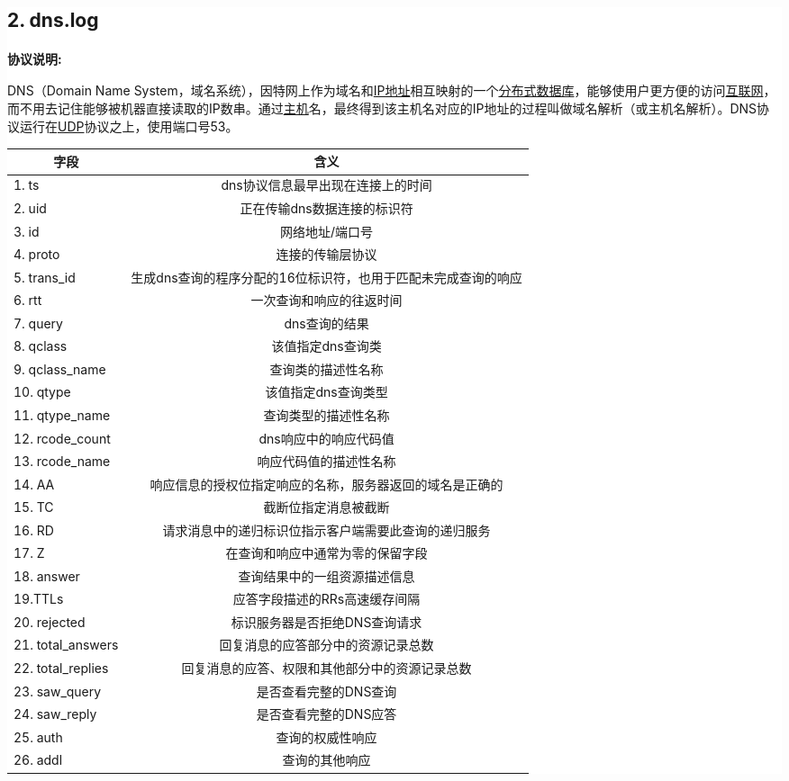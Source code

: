 ## 2. dns.log

**协议说明:**

DNS（Domain Name System，域名系统），因特网上作为域名和[IP地址](https://baike.baidu.com/item/IP%E5%9C%B0%E5%9D%80)相互映射的一个[分布式数据库](https://baike.baidu.com/item/%E5%88%86%E5%B8%83%E5%BC%8F%E6%95%B0%E6%8D%AE%E5%BA%93)，能够使用户更方便的访问[互联网](https://baike.baidu.com/item/%E4%BA%92%E8%81%94%E7%BD%91)，而不用去记住能够被机器直接读取的IP数串。通过[主机](https://baike.baidu.com/item/%E4%B8%BB%E6%9C%BA)名，最终得到该主机名对应的IP地址的过程叫做域名解析（或主机名解析）。DNS协议运行在[UDP](https://baike.baidu.com/item/UDP)协议之上，使用端口号53。

| 字段                |                含义                 |
| ----------------- | :-------------------------------: |
| 1. ts             |        dns协议信息最早出现在连接上的时间         |
| 2. uid            |          正在传输dns数据连接的标识符          |
| 3. id             |             网络地址/端口号              |
| 4. proto          |             连接的传输层协议              |
| 5. trans_id       | 生成dns查询的程序分配的16位标识符，也用于匹配未完成查询的响应 |
| 6. rtt            |           一次查询和响应的往返时间            |
| 7. query          |             dns查询的结果              |
| 8. qclass         |            该值指定dns查询类             |
| 9. qclass_name    |             查询类的描述性名称             |
| 10. qtype         |            该值指定dns查询类型            |
| 11. qtype_name    |            查询类型的描述性名称             |
| 12. rcode_count   |           dns响应中的响应代码值            |
| 13. rcode_name    |            响应代码值的描述性名称            |
| 14. AA            |   响应信息的授权位指定响应的名称，服务器返回的域名是正确的    |
| 15. TC            |            截断位指定消息被截断             |
| 16. RD            |    请求消息中的递归标识位指示客户端需要此查询的递归服务     |
| 17. Z             |         在查询和响应中通常为零的保留字段          |
| 18. answer        |          查询结果中的一组资源描述信息           |
| 19.TTLs           |         应答字段描述的RRs高速缓存间隔          |
| 20. rejected      |         标识服务器是否拒绝DNS查询请求          |
| 21. total_answers |         回复消息的应答部分中的资源记录总数         |
| 22. total_replies |      回复消息的应答、权限和其他部分中的资源记录总数      |
| 23. saw_query     |           是否查看完整的DNS查询            |
| 24. saw_reply     |           是否查看完整的DNS应答            |
| 25. auth          |             查询的权威性响应              |
| 26. addl          |              查询的其他响应              |

